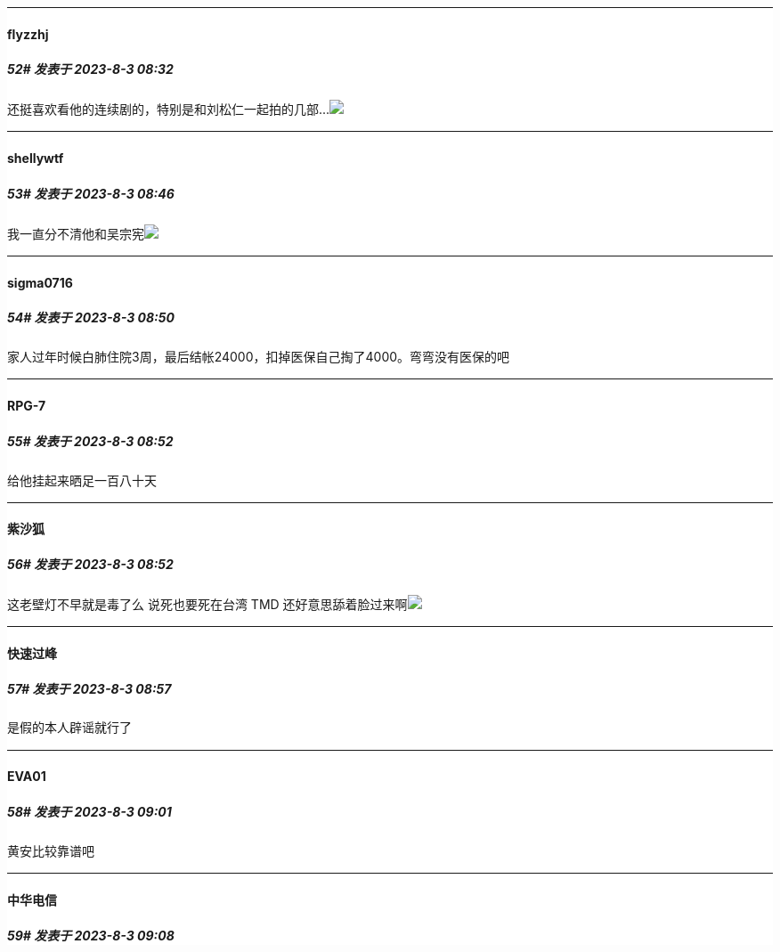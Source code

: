 *****

####  flyzzhj  
##### 52#       发表于 2023-8-3 08:32

还挺喜欢看他的连续剧的，特别是和刘松仁一起拍的几部...<img src="https://static.saraba1st.com/image/smiley/face2017/143.png" referrerpolicy="no-referrer">

*****

####  shellywtf  
##### 53#       发表于 2023-8-3 08:46

我一直分不清他和吴宗宪<img src="https://static.saraba1st.com/image/smiley/face2017/018.png" referrerpolicy="no-referrer">

*****

####  sigma0716  
##### 54#       发表于 2023-8-3 08:50

家人过年时候白肺住院3周，最后结帐24000，扣掉医保自己掏了4000。弯弯没有医保的吧

*****

####  RPG-7  
##### 55#       发表于 2023-8-3 08:52

给他挂起来晒足一百八十天

*****

####  紫沙狐  
##### 56#       发表于 2023-8-3 08:52

这老壁灯不早就是毒了么 说死也要死在台湾 TMD 还好意思舔着脸过来啊<img src="https://static.saraba1st.com/image/smiley/face2017/049.png" referrerpolicy="no-referrer">

*****

####  快速过峰  
##### 57#       发表于 2023-8-3 08:57

是假的本人辟谣就行了

*****

####  EVA01  
##### 58#       发表于 2023-8-3 09:01

黄安比较靠谱吧

*****

####  中华电信  
##### 59#       发表于 2023-8-3 09:08
